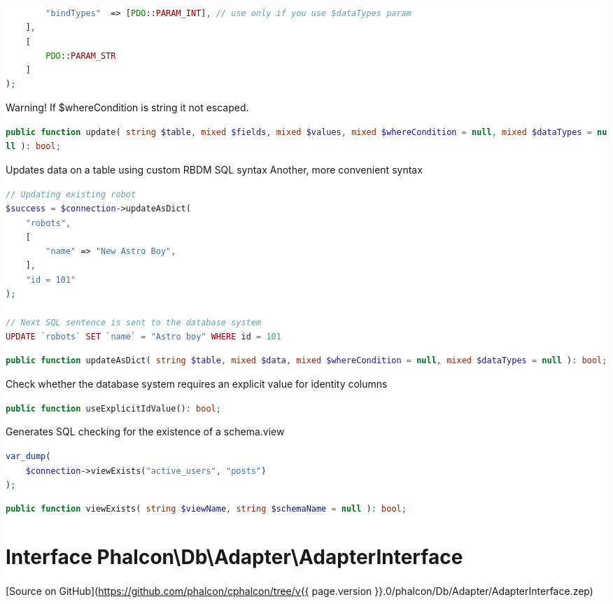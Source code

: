 ```php
        "bindTypes"  => [PDO::PARAM_INT], // use only if you use $dataTypes param
    ],
    [
        PDO::PARAM_STR
    ]
);

```

Warning! If $whereCondition is string it not escaped.

```php
public function update( string $table, mixed $fields, mixed $values, mixed $whereCondition = null, mixed $dataTypes = null ): bool;
```

Updates data on a table using custom RBDM SQL syntax Another, more convenient syntax

```php
// Updating existing robot
$success = $connection->updateAsDict(
    "robots",
    [
        "name" => "New Astro Boy",
    ],
    "id = 101"
);

// Next SQL sentence is sent to the database system
UPDATE `robots` SET `name` = "Astro boy" WHERE id = 101
```

```php
public function updateAsDict( string $table, mixed $data, mixed $whereCondition = null, mixed $dataTypes = null ): bool;
```

Check whether the database system requires an explicit value for identity columns

```php
public function useExplicitIdValue(): bool;
```

Generates SQL checking for the existence of a schema.view

```php
var_dump(
    $connection->viewExists("active_users", "posts")
);
```

```php
public function viewExists( string $viewName, string $schemaName = null ): bool;
```

<h1 id="db-adapter-adapterinterface">Interface Phalcon\Db\Adapter\AdapterInterface</h1>

[Source on GitHub](https://github.com/phalcon/cphalcon/tree/v{{ page.version }}.0/phalcon/Db/Adapter/AdapterInterface.zep)
